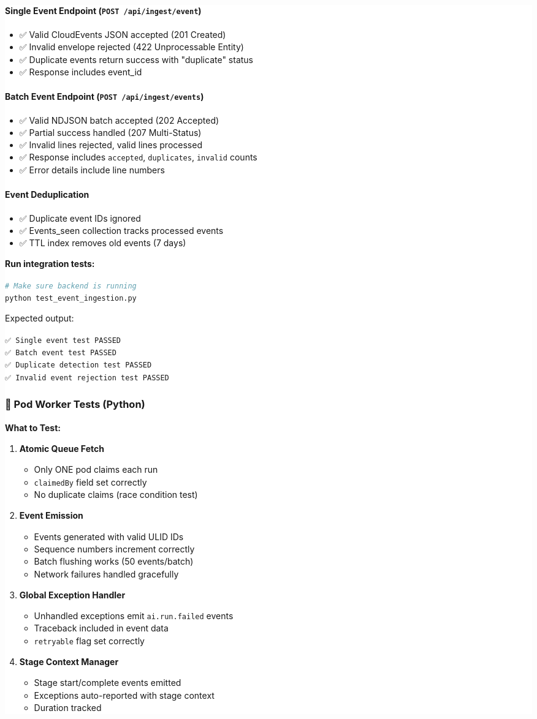 #### Single Event Endpoint (`POST /api/ingest/event`)
- ✅ Valid CloudEvents JSON accepted (201 Created)
- ✅ Invalid envelope rejected (422 Unprocessable Entity)
- ✅ Duplicate events return success with "duplicate" status
- ✅ Response includes event_id

#### Batch Event Endpoint (`POST /api/ingest/events`)
- ✅ Valid NDJSON batch accepted (202 Accepted)
- ✅ Partial success handled (207 Multi-Status)
- ✅ Invalid lines rejected, valid lines processed
- ✅ Response includes `accepted`, `duplicates`, `invalid` counts
- ✅ Error details include line numbers

#### Event Deduplication
- ✅ Duplicate event IDs ignored
- ✅ Events_seen collection tracks processed events
- ✅ TTL index removes old events (7 days)

**Run integration tests:**
```bash
# Make sure backend is running
python test_event_ingestion.py
```

Expected output:
```
✅ Single event test PASSED
✅ Batch event test PASSED
✅ Duplicate detection test PASSED
✅ Invalid event rejection test PASSED
```

### 🤖 Pod Worker Tests (Python)

**What to Test:**

1. **Atomic Queue Fetch**
   - Only ONE pod claims each run
   - `claimedBy` field set correctly
   - No duplicate claims (race condition test)

2. **Event Emission**
   - Events generated with valid ULID IDs
   - Sequence numbers increment correctly
   - Batch flushing works (50 events/batch)
   - Network failures handled gracefully

3. **Global Exception Handler**
   - Unhandled exceptions emit `ai.run.failed` events
   - Traceback included in event data
   - `retryable` flag set correctly

4. **Stage Context Manager**
   - Stage start/complete events emitted
   - Exceptions auto-reported with stage context
   - Duration tracked
